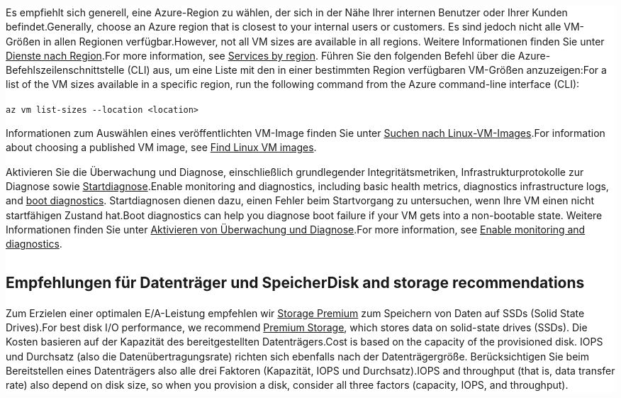 <span data-ttu-id="20e1f-148">Es empfiehlt sich generell, eine Azure-Region zu wählen, der sich in der Nähe Ihrer internen Benutzer oder Ihrer Kunden befindet.</span><span class="sxs-lookup"><span data-stu-id="20e1f-148">Generally, choose an Azure region that is closest to your internal users or customers.</span></span> <span data-ttu-id="20e1f-149">Es sind jedoch nicht alle VM-Größen in allen Regionen verfügbar.</span><span class="sxs-lookup"><span data-stu-id="20e1f-149">However, not all VM sizes are available in all regions.</span></span> <span data-ttu-id="20e1f-150">Weitere Informationen finden Sie unter [Dienste nach Region][services-by-region].</span><span class="sxs-lookup"><span data-stu-id="20e1f-150">For more information, see [Services by region][services-by-region].</span></span> <span data-ttu-id="20e1f-151">Führen Sie den folgenden Befehl über die Azure-Befehlszeilenschnittstelle (CLI) aus, um eine Liste mit den in einer bestimmten Region verfügbaren VM-Größen anzuzeigen:</span><span class="sxs-lookup"><span data-stu-id="20e1f-151">For a list of the VM sizes available in a specific region, run the following command from the Azure command-line interface (CLI):</span></span>

```
az vm list-sizes --location <location>
```

<span data-ttu-id="20e1f-152">Informationen zum Auswählen eines veröffentlichten VM-Image finden Sie unter [Suchen nach Linux-VM-Images][select-vm-image].</span><span class="sxs-lookup"><span data-stu-id="20e1f-152">For information about choosing a published VM image, see [Find Linux VM images][select-vm-image].</span></span>

<span data-ttu-id="20e1f-153">Aktivieren Sie die Überwachung und Diagnose, einschließlich grundlegender Integritätsmetriken, Infrastrukturprotokolle zur Diagnose sowie [Startdiagnose][boot-diagnostics].</span><span class="sxs-lookup"><span data-stu-id="20e1f-153">Enable monitoring and diagnostics, including basic health metrics, diagnostics infrastructure logs, and [boot diagnostics][boot-diagnostics].</span></span> <span data-ttu-id="20e1f-154">Startdiagnosen dienen dazu, einen Fehler beim Startvorgang zu untersuchen, wenn Ihre VM einen nicht startfähigen Zustand hat.</span><span class="sxs-lookup"><span data-stu-id="20e1f-154">Boot diagnostics can help you diagnose boot failure if your VM gets into a non-bootable state.</span></span> <span data-ttu-id="20e1f-155">Weitere Informationen finden Sie unter [Aktivieren von Überwachung und Diagnose][enable-monitoring].</span><span class="sxs-lookup"><span data-stu-id="20e1f-155">For more information, see [Enable monitoring and diagnostics][enable-monitoring].</span></span>  

## <a name="disk-and-storage-recommendations"></a><span data-ttu-id="20e1f-156">Empfehlungen für Datenträger und Speicher</span><span class="sxs-lookup"><span data-stu-id="20e1f-156">Disk and storage recommendations</span></span>

<span data-ttu-id="20e1f-157">Zum Erzielen einer optimalen E/A-Leistung empfehlen wir [Storage Premium][premium-storage] zum Speichern von Daten auf SSDs (Solid State Drives).</span><span class="sxs-lookup"><span data-stu-id="20e1f-157">For best disk I/O performance, we recommend [Premium Storage][premium-storage], which stores data on solid-state drives (SSDs).</span></span> <span data-ttu-id="20e1f-158">Die Kosten basieren auf der Kapazität des bereitgestellten Datenträgers.</span><span class="sxs-lookup"><span data-stu-id="20e1f-158">Cost is based on the capacity of the provisioned disk.</span></span> <span data-ttu-id="20e1f-159">IOPS und Durchsatz (also die Datenübertragungsrate) richten sich ebenfalls nach der Datenträgergröße. Berücksichtigen Sie beim Bereitstellen eines Datenträgers also alle drei Faktoren (Kapazität, IOPS und Durchsatz).</span><span class="sxs-lookup"><span data-stu-id="20e1f-159">IOPS and throughput (that is, data transfer rate) also depend on disk size, so when you provision a disk, consider all three factors (capacity, IOPS, and throughput).</span></span> 


[audit-logs]: https://azure.microsoft.com/blog/analyze-azure-audit-logs-in-powerbi-more/
[availability-set]: /azure/virtual-machines/virtual-machines-linux-manage-availability
[azbb]: https://github.com/mspnp/template-building-blocks/wiki/Install-Azure-Building-Blocks
[azbbv2]: https://github.com/mspnp/template-building-blocks
[azure-cli-2]: /cli/azure/install-azure-cli?view=azure-cli-latest
[azure-linux]: /azure/virtual-machines/virtual-machines-linux-azure-overview
[azure-storage]: /azure/storage/storage-introduction
[blob-snapshot]: /azure/storage/storage-blob-snapshots
[blob-storage]: /azure/storage/storage-introduction
[boot-diagnostics]: https://azure.microsoft.com/blog/boot-diagnostics-for-virtual-machines-v2/
[cname-record]: https://en.wikipedia.org/wiki/CNAME_record
[data-disk]: /azure/virtual-machines/virtual-machines-linux-about-disks-vhds
[disk-encryption]: /azure/security/azure-security-disk-encryption
[enable-monitoring]: /azure/monitoring-and-diagnostics/insights-how-to-use-diagnostics
[azure-dns]: /azure/dns/dns-overview
[fqdn]: /azure/virtual-machines/virtual-machines-linux-portal-create-fqdn
[git]: https://github.com/mspnp/reference-architectures/tree/master/virtual-machines/single-vm
[github-folder]: https://github.com/mspnp/reference-architectures/tree/master/virtual-machines/single-vm
[iostat]: https://en.wikipedia.org/wiki/Iostat
[manage-vm-availability]: /azure/virtual-machines/virtual-machines-linux-manage-availability
[managed-disks]: /azure/storage/storage-managed-disks-overview
[naming-conventions]: /azure/architecture/best-practices/naming-conventions.md
[nsg]: /azure/virtual-network/virtual-networks-nsg
[nsg-default-rules]: /azure/virtual-network/virtual-networks-nsg#default-rules
[planned-maintenance]: /azure/virtual-machines/virtual-machines-linux-planned-maintenance
[premium-storage]: /azure/virtual-machines/linux/premium-storage
[premium-storage-supported]: /azure/virtual-machines/linux/premium-storage#supported-vms
[rbac]: /azure/active-directory/role-based-access-control-what-is
[rbac-roles]: /azure/active-directory/role-based-access-built-in-roles
[rbac-devtest]: /azure/active-directory/role-based-access-built-in-roles#devtest-labs-user
[rbac-network]: /azure/active-directory/role-based-access-built-in-roles#network-contributor
[reboot-logs]: https://azure.microsoft.com/blog/viewing-vm-reboot-logs/
[ref-arch-repo]: https://github.com/mspnp/reference-architectures
[resource-lock]: /azure/resource-group-lock-resources
[resource-manager-overview]: /azure/azure-resource-manager/resource-group-overview
[security-center]: /azure/security-center/security-center-intro
[security-center-get-started]: /azure/security-center/security-center-get-started
[select-vm-image]: /azure/virtual-machines/virtual-machines-linux-cli-ps-findimage
[services-by-region]: https://azure.microsoft.com/regions/#services
[ssh-linux]: /azure/virtual-machines/virtual-machines-linux-mac-create-ssh-keys
[static-ip]: /azure/virtual-network/virtual-networks-reserved-public-ip
[virtual-machine-sizes]: /azure/virtual-machines/virtual-machines-linux-sizes
[visio-download]: https://archcenter.blob.core.windows.net/cdn/vm-reference-architectures.vsdx
[vm-disk-limits]: /azure/azure-subscription-service-limits#virtual-machine-disk-limits
[vm-resize]: /azure/virtual-machines/virtual-machines-linux-change-vm-size
[vm-size-tables]: /azure/virtual-machines/virtual-machines-linux-sizes
[vm-sla]: https://azure.microsoft.com/support/legal/sla/virtual-machines
[0]: ./images/single-vm-diagram.png "Einzelner virtueller Linux-Computer in Azure"